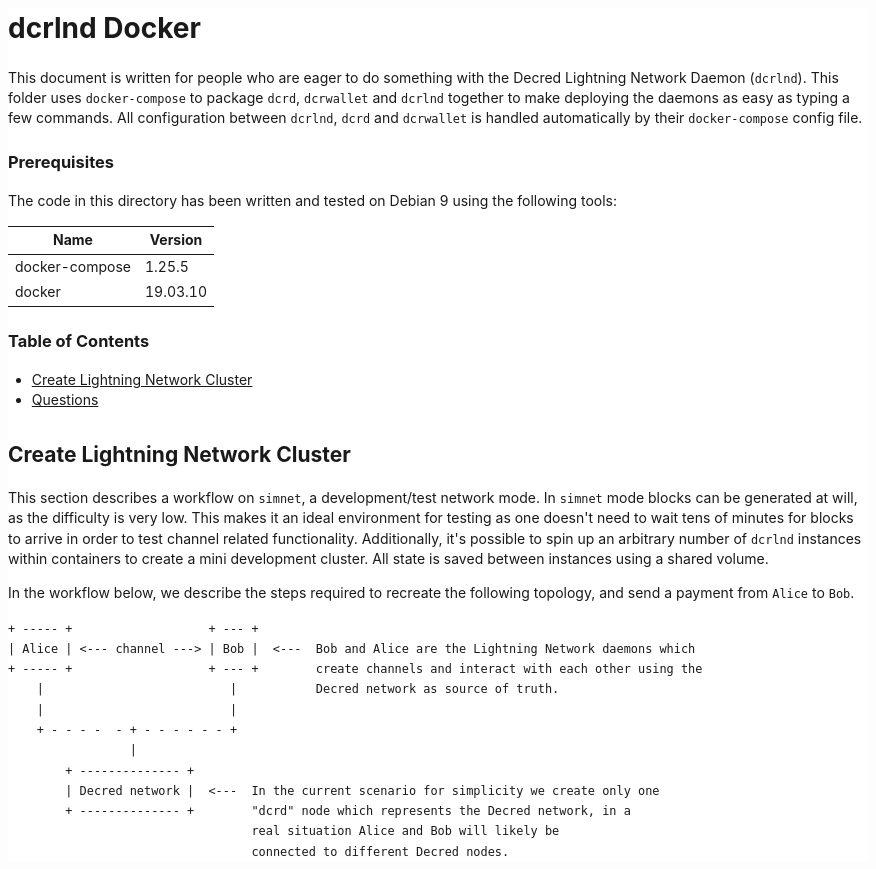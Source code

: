 # dcrlnd Docker

This document is written for people who are eager to do something with
the Decred Lightning Network Daemon (`dcrlnd`). This folder uses `docker-compose` to
package `dcrd`, `dcrwallet` and `dcrlnd` together to make deploying the daemons as easy as
typing a few commands. All configuration between `dcrlnd`, `dcrd` and `dcrwallet` is handled
automatically by their `docker-compose` config file.

### Prerequisites

The code in this directory has been written and tested on Debian 9 using the
following tools:

Name           | Version
---------------|---------
docker-compose | 1.25.5
docker         | 19.03.10

### Table of Contents

* [Create Lightning Network Cluster](#create-lightning-network-cluster)
* [Questions](#questions)

## Create Lightning Network Cluster

This section describes a workflow on `simnet`, a development/test network
mode. In `simnet` mode blocks can be generated at will, 
as the difficulty is very low. This makes it an ideal
environment for testing as one doesn't need to wait tens of minutes for blocks
to arrive in order to test channel related functionality. Additionally, it's
possible to spin up an arbitrary number of `dcrlnd` instances within containers to
create a mini development cluster. All state is saved between instances using a
shared volume.


In the workflow below, we describe the steps required to recreate the following
topology, and send a payment from `Alice` to `Bob`.

```
+ ----- +                   + --- +
| Alice | <--- channel ---> | Bob |  <---  Bob and Alice are the Lightning Network daemons which
+ ----- +                   + --- +        create channels and interact with each other using the
    |                          |           Decred network as source of truth.
    |                          |
    + - - - -  - + - - - - - - +
                 |
        + -------------- +
        | Decred network |  <---  In the current scenario for simplicity we create only one
        + -------------- +        "dcrd" node which represents the Decred network, in a
                                  real situation Alice and Bob will likely be
                                  connected to different Decred nodes.
```
